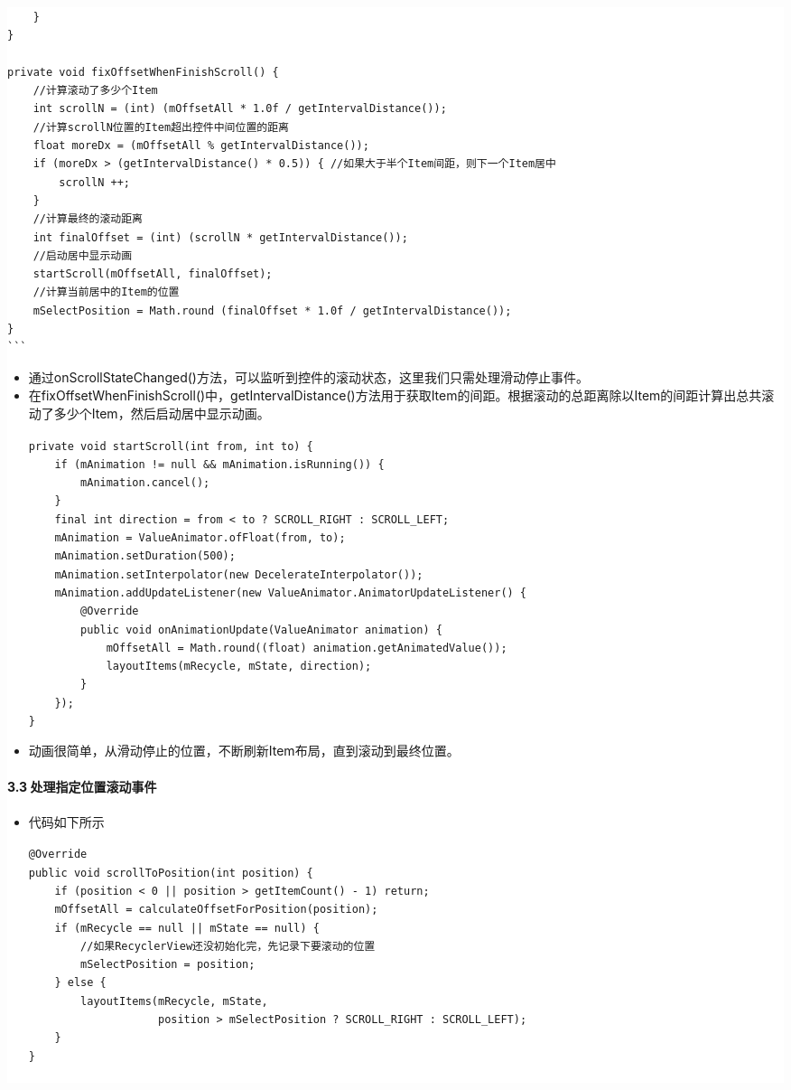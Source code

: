        }
    }
    
    private void fixOffsetWhenFinishScroll() {
        //计算滚动了多少个Item
        int scrollN = (int) (mOffsetAll * 1.0f / getIntervalDistance()); 
        //计算scrollN位置的Item超出控件中间位置的距离
        float moreDx = (mOffsetAll % getIntervalDistance());
        if (moreDx > (getIntervalDistance() * 0.5)) { //如果大于半个Item间距，则下一个Item居中
            scrollN ++;
        }
        //计算最终的滚动距离
        int finalOffset = (int) (scrollN * getIntervalDistance());
        //启动居中显示动画
        startScroll(mOffsetAll, finalOffset);
        //计算当前居中的Item的位置
        mSelectPosition = Math.round (finalOffset * 1.0f / getIntervalDistance());
    }
    ```
- 通过onScrollStateChanged()方法，可以监听到控件的滚动状态，这里我们只需处理滑动停止事件。
- 在fixOffsetWhenFinishScroll()中，getIntervalDistance()方法用于获取Item的间距。根据滚动的总距离除以Item的间距计算出总共滚动了多少个Item，然后启动居中显示动画。
    ```
    private void startScroll(int from, int to) {
        if (mAnimation != null && mAnimation.isRunning()) {
            mAnimation.cancel();
        }
        final int direction = from < to ? SCROLL_RIGHT : SCROLL_LEFT;
        mAnimation = ValueAnimator.ofFloat(from, to);
        mAnimation.setDuration(500);
        mAnimation.setInterpolator(new DecelerateInterpolator());
        mAnimation.addUpdateListener(new ValueAnimator.AnimatorUpdateListener() {
            @Override
            public void onAnimationUpdate(ValueAnimator animation) {
                mOffsetAll = Math.round((float) animation.getAnimatedValue());
                layoutItems(mRecycle, mState, direction);
            }
        });
    }
    ```
- 动画很简单，从滑动停止的位置，不断刷新Item布局，直到滚动到最终位置。



#### 3.3 处理指定位置滚动事件
- 代码如下所示
    ```
    @Override
    public void scrollToPosition(int position) {
        if (position < 0 || position > getItemCount() - 1) return;
        mOffsetAll = calculateOffsetForPosition(position);
        if (mRecycle == null || mState == null) {
            //如果RecyclerView还没初始化完，先记录下要滚动的位置
            mSelectPosition = position;
        } else {
            layoutItems(mRecycle, mState, 
                        position > mSelectPosition ? SCROLL_RIGHT : SCROLL_LEFT);
        }
    }
    